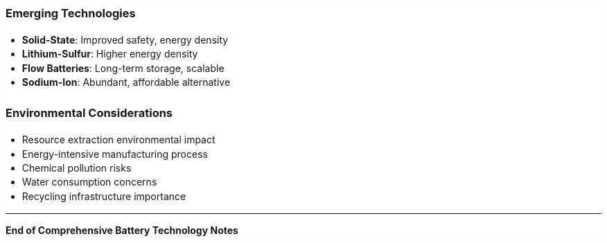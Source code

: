 ### Emerging Technologies

- **Solid-State**: Improved safety, energy density
- **Lithium-Sulfur**: Higher energy density
- **Flow Batteries**: Long-term storage, scalable
- **Sodium-Ion**: Abundant, affordable alternative

### Environmental Considerations

- Resource extraction environmental impact
- Energy-intensive manufacturing process
- Chemical pollution risks
- Water consumption concerns
- Recycling infrastructure importance

---

**End of Comprehensive Battery Technology Notes**
